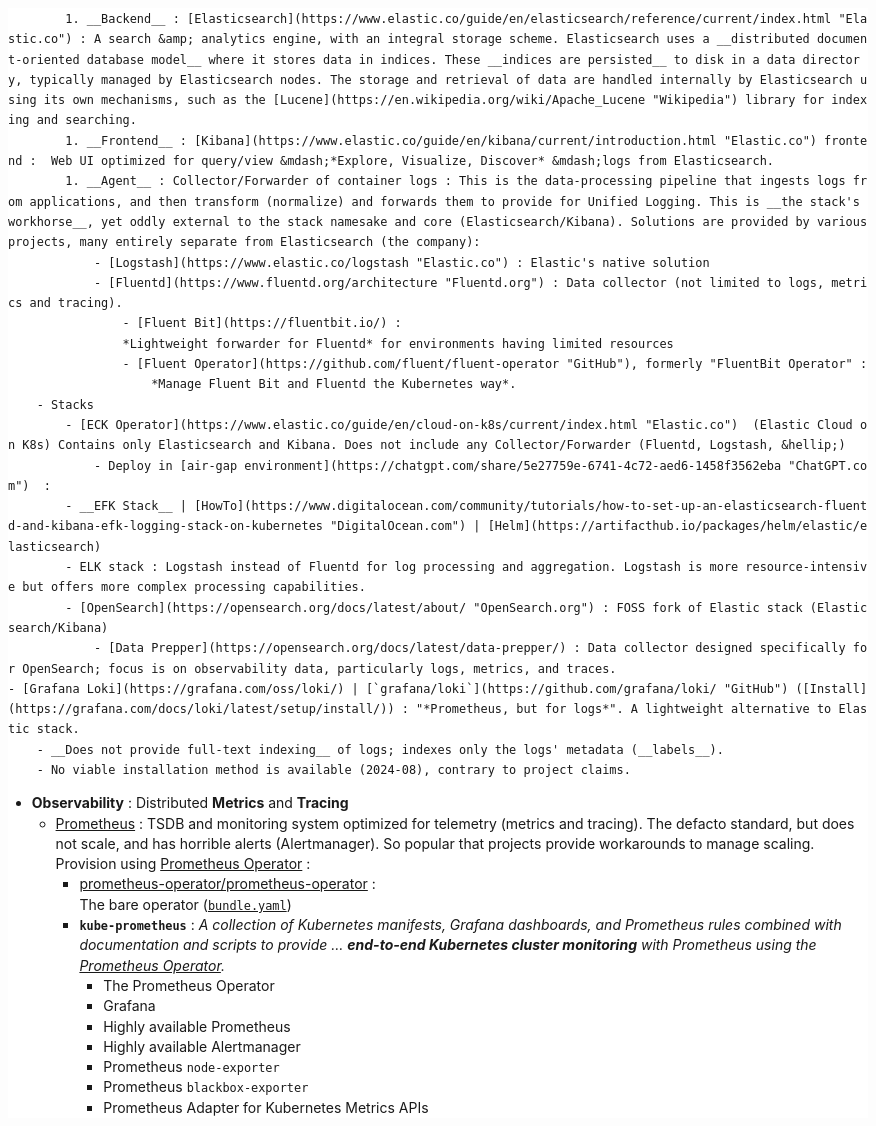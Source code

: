             1. __Backend__ : [Elasticsearch](https://www.elastic.co/guide/en/elasticsearch/reference/current/index.html "Elastic.co") : A search &amp; analytics engine, with an integral storage scheme. Elasticsearch uses a __distributed document-oriented database model__ where it stores data in indices. These __indices are persisted__ to disk in a data directory, typically managed by Elasticsearch nodes. The storage and retrieval of data are handled internally by Elasticsearch using its own mechanisms, such as the [Lucene](https://en.wikipedia.org/wiki/Apache_Lucene "Wikipedia") library for indexing and searching.
            1. __Frontend__ : [Kibana](https://www.elastic.co/guide/en/kibana/current/introduction.html "Elastic.co") frontend :  Web UI optimized for query/view &mdash;*Explore, Visualize, Discover* &mdash;logs from Elasticsearch.
            1. __Agent__ : Collector/Forwarder of container logs : This is the data-processing pipeline that ingests logs from applications, and then transform (normalize) and forwards them to provide for Unified Logging. This is __the stack's workhorse__, yet oddly external to the stack namesake and core (Elasticsearch/Kibana). Solutions are provided by various projects, many entirely separate from Elasticsearch (the company):
                - [Logstash](https://www.elastic.co/logstash "Elastic.co") : Elastic's native solution
                - [Fluentd](https://www.fluentd.org/architecture "Fluentd.org") : Data collector (not limited to logs, metrics and tracing).
                    - [Fluent Bit](https://fluentbit.io/) : 
                    *Lightweight forwarder for Fluentd* for environments having limited resources 
                    - [Fluent Operator](https://github.com/fluent/fluent-operator "GitHub"), formerly "FluentBit Operator" : 
                        *Manage Fluent Bit and Fluentd the Kubernetes way*.
        - Stacks
            - [ECK Operator](https://www.elastic.co/guide/en/cloud-on-k8s/current/index.html "Elastic.co")  (Elastic Cloud on K8s) Contains only Elasticsearch and Kibana. Does not include any Collector/Forwarder (Fluentd, Logstash, &hellip;)
                - Deploy in [air-gap environment](https://chatgpt.com/share/5e27759e-6741-4c72-aed6-1458f3562eba "ChatGPT.com")  : 
            - __EFK Stack__ | [HowTo](https://www.digitalocean.com/community/tutorials/how-to-set-up-an-elasticsearch-fluentd-and-kibana-efk-logging-stack-on-kubernetes "DigitalOcean.com") | [Helm](https://artifacthub.io/packages/helm/elastic/elasticsearch)
            - ELK stack : Logstash instead of Fluentd for log processing and aggregation. Logstash is more resource-intensive but offers more complex processing capabilities.
            - [OpenSearch](https://opensearch.org/docs/latest/about/ "OpenSearch.org") : FOSS fork of Elastic stack (Elasticsearch/Kibana)
                - [Data Prepper](https://opensearch.org/docs/latest/data-prepper/) : Data collector designed specifically for OpenSearch; focus is on observability data, particularly logs, metrics, and traces. 
    - [Grafana Loki](https://grafana.com/oss/loki/) | [`grafana/loki`](https://github.com/grafana/loki/ "GitHub") ([Install](https://grafana.com/docs/loki/latest/setup/install/)) : "*Prometheus, but for logs*". A lightweight alternative to Elastic stack.
        - __Does not provide full-text indexing__ of logs; indexes only the logs' metadata (__labels__).
        - No viable installation method is available (2024-08), contrary to project claims. 
- __Observability__ : Distributed __Metrics__ and __Tracing__
    - [Prometheus](https://prometheus.io/ "Prometheus.io") : TSDB and monitoring system optimized for telemetry (metrics and tracing). 
    The defacto standard, but does not scale, and has horrible alerts (Alertmanager). So popular that projects provide workarounds to manage scaling. Provision using [Prometheus Operator](https://github.com/prometheus-operator/prometheus-operator?tab=readme-ov-file#prometheus-operator-1) :
        - [prometheus-operator/prometheus-operator](https://github.com/prometheus-operator/prometheus-operator?tab=readme-ov-file#prometheus-operator "GitHub") :   
        The bare operator ([`bundle.yaml`](https://raw.githubusercontent.com/prometheus-operator/prometheus-operator/main/bundle.yaml "GitHub"))
        - __`kube-prometheus`__ : *A collection of Kubernetes manifests, Grafana dashboards, and Prometheus rules combined with documentation and scripts to provide &hellip; __end-to-end Kubernetes cluster monitoring__ with Prometheus using the [Prometheus Operator](https://github.com/prometheus-operator/prometheus-operator?tab=readme-ov-file#prometheus-operator-1).* 
            - The Prometheus Operator
            - Grafana
            - Highly available Prometheus
            - Highly available Alertmanager
            - Prometheus `node-exporter`
            - Prometheus `blackbox-exporter`
            - Prometheus Adapter for Kubernetes Metrics APIs